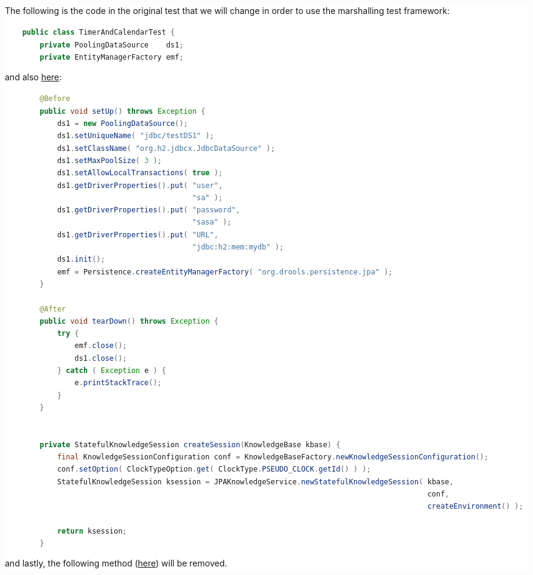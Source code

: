 The following is the code in the original test that we will change in order 
to use the marshalling test framework:

```java
    public class TimerAndCalendarTest {
        private PoolingDataSource    ds1;
        private EntityManagerFactory emf;
```
and also [here](https://github.com/kiegroup/drools/blob/b869611e377e9fc5e036c64c296eeaba75a5cd0e/drools-persistence-jpa/src/test/java/org/drools/timer/integrationtests/TimerAndCalendarTest.java#L245): 

```java
        @Before
        public void setUp() throws Exception {
            ds1 = new PoolingDataSource();
            ds1.setUniqueName( "jdbc/testDS1" );
            ds1.setClassName( "org.h2.jdbcx.JdbcDataSource" );
            ds1.setMaxPoolSize( 3 );
            ds1.setAllowLocalTransactions( true );
            ds1.getDriverProperties().put( "user",
                                           "sa" );
            ds1.getDriverProperties().put( "password",
                                           "sasa" );
            ds1.getDriverProperties().put( "URL",
                                           "jdbc:h2:mem:mydb" );
            ds1.init();
            emf = Persistence.createEntityManagerFactory( "org.drools.persistence.jpa" );
        }
    
        @After
        public void tearDown() throws Exception {
            try {
                emf.close();
                ds1.close();
            } catch ( Exception e ) {
                e.printStackTrace();
            }
        }
    
    
        private StatefulKnowledgeSession createSession(KnowledgeBase kbase) {
            final KnowledgeSessionConfiguration conf = KnowledgeBaseFactory.newKnowledgeSessionConfiguration();
            conf.setOption( ClockTypeOption.get( ClockType.PSEUDO_CLOCK.getId() ) );
            StatefulKnowledgeSession ksession = JPAKnowledgeService.newStatefulKnowledgeSession( kbase,
                                                                                                 conf,
                                                                                                 createEnvironment() );
    
            return ksession;
        }
```
and lastly, the following method ([here](https://github.com/kiegroup/drools/blob/b869611e377e9fc5e036c64c296eeaba75a5cd0e/drools-persistence-jpa/src/test/java/org/drools/timer/integrationtests/TimerAndCalendarTest.java#L296)) 
will be removed.  
